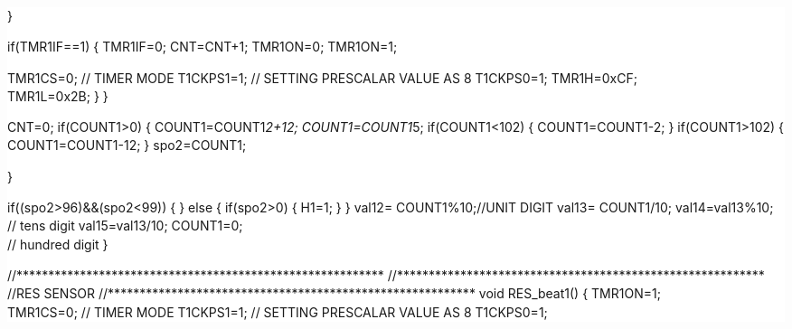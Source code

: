 }


if(TMR1IF==1)
{
TMR1IF=0;
CNT=CNT+1;
TMR1ON=0;
TMR1ON=1;	

TMR1CS=0;     // TIMER MODE
T1CKPS1=1;    // SETTING  PRESCALAR VALUE  AS 8
T1CKPS0=1;
TMR1H=0xCF;   
TMR1L=0x2B;
}
}

CNT=0;
  if(COUNT1>0)
{
  COUNT1=COUNT1*2+12;
COUNT1=COUNT1*5;
if(COUNT1<102)
{
COUNT1=COUNT1-2;
}
if(COUNT1>102)
{
COUNT1=COUNT1-12;
}
spo2=COUNT1;

}

if((spo2>96)&&(spo2<99))
{
}
else
{
if(spo2>0)
{
H1=1;
}
}
  val12= COUNT1%10;//UNIT DIGIT
  val13= COUNT1/10;
  val14=val13%10;    // tens digit
 val15=val13/10;
  COUNT1=0;  
  // hundred digit 
 }

//**********************************************************
//**********************************************************
//RES  SENSOR
//**********************************************************
void RES_beat1()
{
TMR1ON=1;	
TMR1CS=0;     // TIMER MODE
T1CKPS1=1;    // SETTING  PRESCALAR VALUE  AS 8
T1CKPS0=1;
